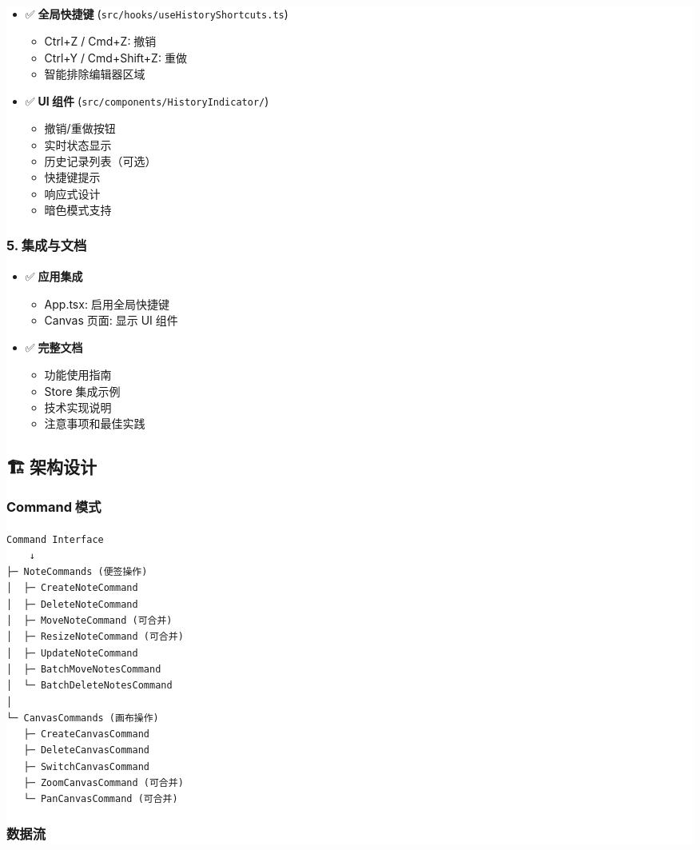- ✅ **全局快捷键** (`src/hooks/useHistoryShortcuts.ts`)

  - Ctrl+Z / Cmd+Z: 撤销
  - Ctrl+Y / Cmd+Shift+Z: 重做
  - 智能排除编辑器区域

- ✅ **UI 组件** (`src/components/HistoryIndicator/`)
  - 撤销/重做按钮
  - 实时状态显示
  - 历史记录列表（可选）
  - 快捷键提示
  - 响应式设计
  - 暗色模式支持

### 5. 集成与文档

- ✅ **应用集成**

  - App.tsx: 启用全局快捷键
  - Canvas 页面: 显示 UI 组件

- ✅ **完整文档**
  - 功能使用指南
  - Store 集成示例
  - 技术实现说明
  - 注意事项和最佳实践

## 🏗️ 架构设计

### Command 模式

```
Command Interface
    ↓
├─ NoteCommands (便签操作)
│  ├─ CreateNoteCommand
│  ├─ DeleteNoteCommand
│  ├─ MoveNoteCommand (可合并)
│  ├─ ResizeNoteCommand (可合并)
│  ├─ UpdateNoteCommand
│  ├─ BatchMoveNotesCommand
│  └─ BatchDeleteNotesCommand
│
└─ CanvasCommands (画布操作)
   ├─ CreateCanvasCommand
   ├─ DeleteCanvasCommand
   ├─ SwitchCanvasCommand
   ├─ ZoomCanvasCommand (可合并)
   └─ PanCanvasCommand (可合并)
```

### 数据流
